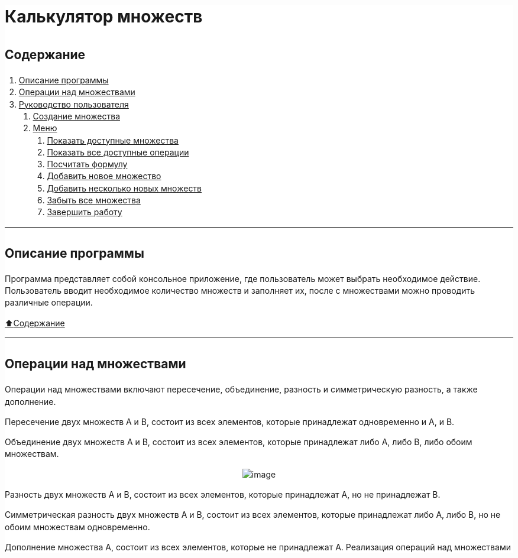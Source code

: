 # Калькулятор множеств

## Содержание

1. [Описание программы](#Описание-программы)
2. [Операции над множествами](#Операции-над-множествами)
3. [Руководство пользователя](#Руководство-пользователя)
   1. [Создание множества](#Создание-множества)
   2. [Меню](#Меню)
      1. [Показать доступные множества](#Показать-доступные-множества)
      2. [Показать все доступные операции](#Показать-все-доступные-операции)
      3. [Посчитать формулу](#Посчитать-формулу)
      4. [Добавить новое множество](#Добавить-новое-множество)
      5. [Добавить несколько новых множеств](#Добавить-несколько-новых-множеств)
      6. [Забыть все множества](#Забыть-все-множества)
      7. [Завершить работу](#Завершить-работу)

____

## Описание программы

Программа представляет собой консольное приложение, где пользователь может выбрать необходимое действие. Пользователь вводит необходимое количество множеств и заполняет их, после с множествами можно проводить различные операции.

[:arrow_up:Содержание](#Содержание)

____

## Операции над множествами
Операции над множествами включают пересечение, объединение, разность и симметрическую разность, а также дополнение.

Пересечение двух множеств A и B, состоит из всех элементов, которые принадлежат одновременно и A, и B. 

Объединение двух множеств A и B, состоит из всех элементов, которые принадлежат либо A, либо B, либо обоим множествам. 

<p align="center">
<img src="https://github.com/user-attachments/assets/05b1c9f2-b96a-447b-be06-0f24fa575e65" alt="image" style="width:50%; height:auto;">
</p>

Разность двух множеств A и B, состоит из всех элементов, которые принадлежат A, но не принадлежат B. 

Симметрическая разность двух множеств A и B, состоит из всех элементов, которые принадлежат либо A, либо B, но не обоим множествам одновременно. 

Дополнение множества A, состоит из всех элементов, которые не принадлежат A. Реализация операций над множествами
